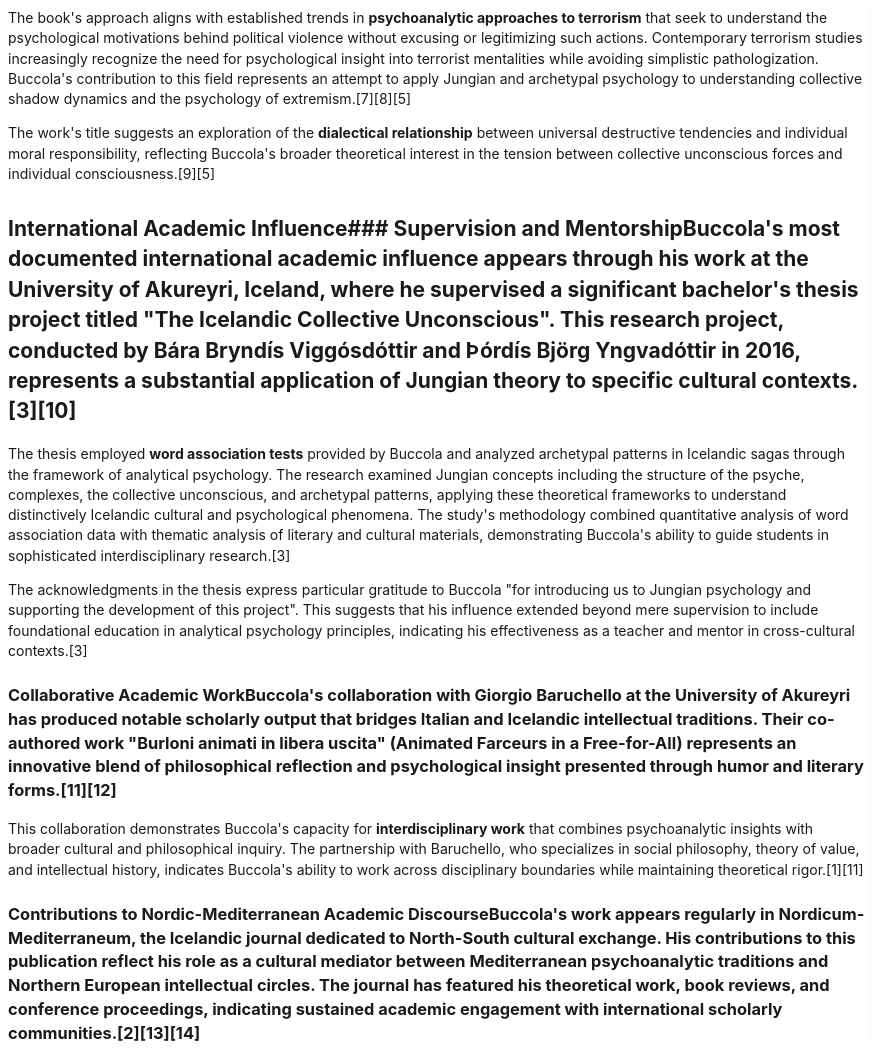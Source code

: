 The book's approach aligns with established trends in **psychoanalytic approaches to terrorism** that seek to understand the psychological motivations behind political violence without excusing or legitimizing such actions. Contemporary terrorism studies increasingly recognize the need for psychological insight into terrorist mentalities while avoiding simplistic pathologization. Buccola's contribution to this field represents an attempt to apply Jungian and archetypal psychology to understanding collective shadow dynamics and the psychology of extremism.[7][8][5]

The work's title suggests an exploration of the **dialectical relationship** between universal destructive tendencies and individual moral responsibility, reflecting Buccola's broader theoretical interest in the tension between collective unconscious forces and individual consciousness.[9][5]

## International Academic Influence### Supervision and MentorshipBuccola's most documented international academic influence appears through his work at the **University of Akureyri, Iceland**, where he supervised a significant bachelor's thesis project titled "The Icelandic Collective Unconscious". This research project, conducted by Bára Bryndís Viggósdóttir and Þórdís Björg Yngvadóttir in 2016, represents a substantial application of Jungian theory to specific cultural contexts.[3][10]

The thesis employed **word association tests** provided by Buccola and analyzed archetypal patterns in Icelandic sagas through the framework of analytical psychology. The research examined Jungian concepts including the structure of the psyche, complexes, the collective unconscious, and archetypal patterns, applying these theoretical frameworks to understand distinctively Icelandic cultural and psychological phenomena. The study's methodology combined quantitative analysis of word association data with thematic analysis of literary and cultural materials, demonstrating Buccola's ability to guide students in sophisticated interdisciplinary research.[3]

The acknowledgments in the thesis express particular gratitude to Buccola "for introducing us to Jungian psychology and supporting the development of this project". This suggests that his influence extended beyond mere supervision to include foundational education in analytical psychology principles, indicating his effectiveness as a teacher and mentor in cross-cultural contexts.[3]

### Collaborative Academic WorkBuccola's collaboration with **Giorgio Baruchello** at the University of Akureyri has produced notable scholarly output that bridges Italian and Icelandic intellectual traditions. Their co-authored work "Burloni animati in libera uscita" (Animated Farceurs in a Free-for-All) represents an innovative blend of philosophical reflection and psychological insight presented through humor and literary forms.[11][12]

This collaboration demonstrates Buccola's capacity for **interdisciplinary work** that combines psychoanalytic insights with broader cultural and philosophical inquiry. The partnership with Baruchello, who specializes in social philosophy, theory of value, and intellectual history, indicates Buccola's ability to work across disciplinary boundaries while maintaining theoretical rigor.[1][11]

### Contributions to Nordic-Mediterranean Academic DiscourseBuccola's work appears regularly in **Nordicum-Mediterraneum**, the Icelandic journal dedicated to North-South cultural exchange. His contributions to this publication reflect his role as a cultural mediator between Mediterranean psychoanalytic traditions and Northern European intellectual circles. The journal has featured his theoretical work, book reviews, and conference proceedings, indicating sustained academic engagement with international scholarly communities.[2][13][14]
